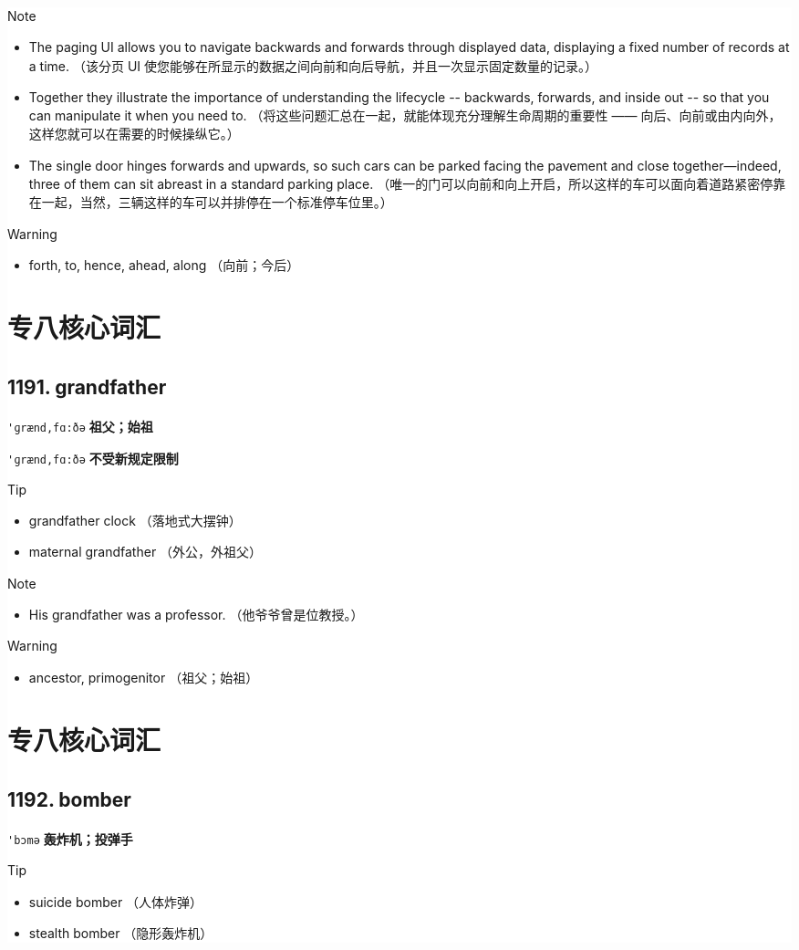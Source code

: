 > [!NOTE]
>
> - The paging UI allows you to navigate backwards and forwards through displayed data, displaying a fixed number of records at a time. （该分页 UI 使您能够在所显示的数据之间向前和向后导航，并且一次显示固定数量的记录。）
>
> - Together they illustrate the importance of understanding the lifecycle -- backwards, forwards, and inside out -- so that you can manipulate it when you need to. （将这些问题汇总在一起，就能体现充分理解生命周期的重要性 —— 向后、向前或由内向外，这样您就可以在需要的时候操纵它。）
>
> - The single door hinges forwards and upwards, so such cars can be parked facing the pavement and close together—indeed, three of them can sit abreast in a standard parking place. （唯一的门可以向前和向上开启，所以这样的车可以面向着道路紧密停靠在一起，当然，三辆这样的车可以并排停在一个标准停车位里。）
>

> [!WARNING]
>
> - forth, to, hence, ahead, along （向前；今后）
>

# 专八核心词汇

## 1191. grandfather

`'ɡrænd,fɑ:ðə`  **祖父；始祖**

`'ɡrænd,fɑ:ðə`  **不受新规定限制**

> [!TIP]
>
> - grandfather clock （落地式大摆钟）
>
> - maternal grandfather （外公，外祖父）
>

> [!NOTE]
>
> - His grandfather was a professor. （他爷爷曾是位教授。）
>

> [!WARNING]
>
> - ancestor, primogenitor （祖父；始祖）
>

# 专八核心词汇

## 1192. bomber

`'bɔmə`  **轰炸机；投弹手**

> [!TIP]
>
> - suicide bomber （人体炸弹）
>
> - stealth bomber （隐形轰炸机）
>
